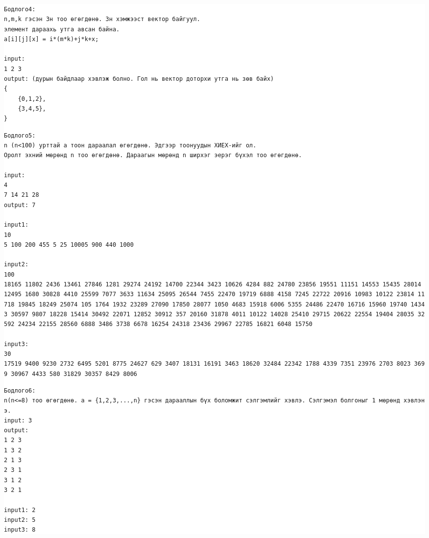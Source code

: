 ```
Бодлого4:
n,m,k гэсэн 3н тоо өгөгдөнө. 3н хэмжээст вектор байгуул.
элемент дараахь утга авсан байна.
a[i][j][x] = i*(m*k)+j*k+x;

input:
1 2 3
output: (дурын байдлаар хэвлэж болно. Гол нь вектор доторхи утга нь зөв байх)
{
    {0,1,2},
    {3,4,5},
}

```

```
Бодлого5:
n (n<100) урттай а тоон дараалал өгөгдөнө. Эдгээр тоонуудын ХИЕХ-ийг ол.
Оролт эхний мөрөнд n тоо өгөгдөнө. Дараагын мөрөнд n ширхэг эерэг бүхэл тоо өгөгдөнө.

input:
4
7 14 21 28
output: 7

input1:
10
5 100 200 455 5 25 10005 900 440 1000

input2:
100
18165 11802 2436 13461 27846 1281 29274 24192 14700 22344 3423 10626 4284 882 24780 23856 19551 11151 14553 15435 28014 12495 1680 30828 4410 25599 7077 3633 11634 25095 26544 7455 22470 19719 6888 4158 7245 22722 20916 10983 10122 23814 11718 19845 18249 25074 105 1764 1932 23289 27090 17850 28077 1050 4683 15918 6006 5355 24486 22470 16716 15960 19740 14343 30597 9807 18228 15414 30492 22071 12852 30912 357 20160 31878 4011 10122 14028 25410 29715 20622 22554 19404 28035 32592 24234 22155 28560 6888 3486 3738 6678 16254 24318 23436 29967 22785 16821 6048 15750

input3:
30
17519 9400 9230 2732 6495 5201 8775 24627 629 3407 18131 16191 3463 18620 32484 22342 1788 4339 7351 23976 2703 8023 3699 30967 4433 580 31829 30357 8429 8006
```

```
Бодлого6:
n(n<=8) тоо өгөгдөнө. a = {1,2,3,...,n} гэсэн дарааллын бүх боломжит сэлгэмлийг хэвлэ. Сэлгэмэл болгоныг 1 мөрөнд хэвлэнэ.
input: 3
output:
1 2 3
1 3 2
2 1 3
2 3 1
3 1 2
3 2 1

input1: 2
input2: 5
input3: 8

```
